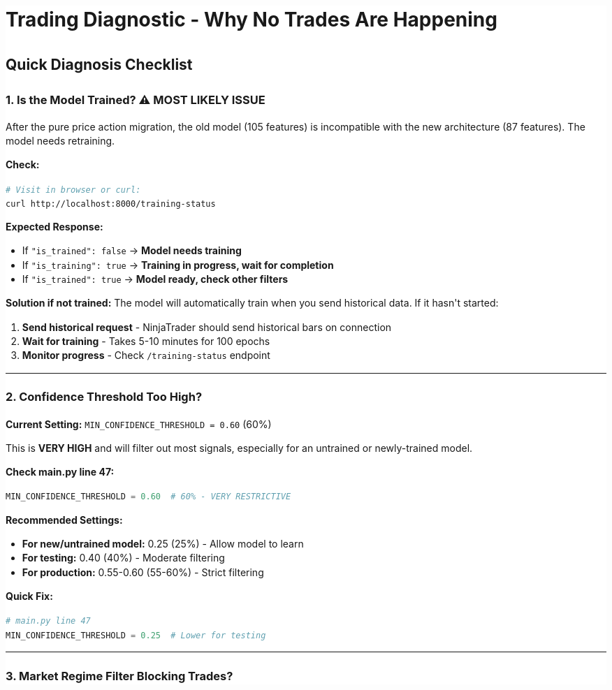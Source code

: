 # Trading Diagnostic - Why No Trades Are Happening

## Quick Diagnosis Checklist

### 1. Is the Model Trained? ⚠️ **MOST LIKELY ISSUE**

After the pure price action migration, the old model (105 features) is incompatible with the new architecture (87 features). The model needs retraining.

**Check:**
```bash
# Visit in browser or curl:
curl http://localhost:8000/training-status
```

**Expected Response:**
- If `"is_trained": false` → **Model needs training**
- If `"is_training": true` → **Training in progress, wait for completion**
- If `"is_trained": true` → **Model ready, check other filters**

**Solution if not trained:**
The model will automatically train when you send historical data. If it hasn't started:

1. **Send historical request** - NinjaTrader should send historical bars on connection
2. **Wait for training** - Takes 5-10 minutes for 100 epochs
3. **Monitor progress** - Check `/training-status` endpoint

---

### 2. Confidence Threshold Too High?

**Current Setting:** `MIN_CONFIDENCE_THRESHOLD = 0.60` (60%)

This is **VERY HIGH** and will filter out most signals, especially for an untrained or newly-trained model.

**Check main.py line 47:**
```python
MIN_CONFIDENCE_THRESHOLD = 0.60  # 60% - VERY RESTRICTIVE
```

**Recommended Settings:**
- **For new/untrained model:** 0.25 (25%) - Allow model to learn
- **For testing:** 0.40 (40%) - Moderate filtering
- **For production:** 0.55-0.60 (55-60%) - Strict filtering

**Quick Fix:**
```python
# main.py line 47
MIN_CONFIDENCE_THRESHOLD = 0.25  # Lower for testing
```

---

### 3. Market Regime Filter Blocking Trades?
